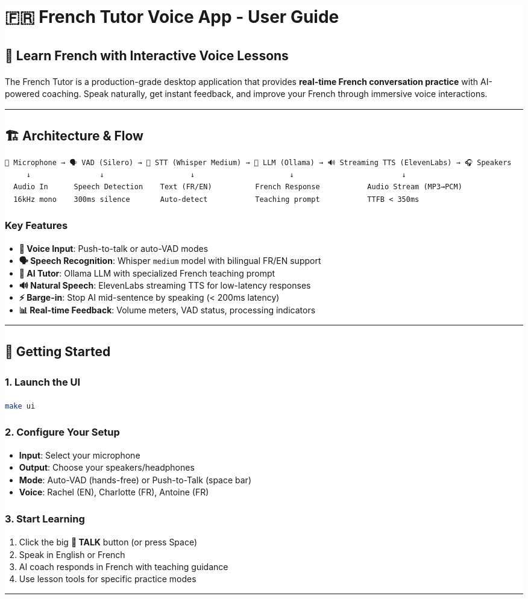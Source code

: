 # 🇫🇷 French Tutor Voice App - User Guide

## 🎯 **Learn French with Interactive Voice Lessons**

The French Tutor is a production-grade desktop application that provides **real-time French conversation practice** with AI-powered coaching. Speak naturally, get instant feedback, and improve your French through immersive voice interactions.

---

## 🏗️ **Architecture & Flow**

```
🎤 Microphone → 🗣️ VAD (Silero) → 📝 STT (Whisper Medium) → 🧠 LLM (Ollama) → 🔊 Streaming TTS (ElevenLabs) → 🎧 Speakers
     ↓                ↓                    ↓                      ↓                         ↓
  Audio In      Speech Detection    Text (FR/EN)          French Response           Audio Stream (MP3→PCM)
  16kHz mono    300ms silence       Auto-detect           Teaching prompt           TTFB < 350ms
```

### **Key Features**
- **🎤 Voice Input**: Push-to-talk or auto-VAD modes
- **🗣️ Speech Recognition**: Whisper `medium` model with bilingual FR/EN support
- **🧠 AI Tutor**: Ollama LLM with specialized French teaching prompt
- **🔊 Natural Speech**: ElevenLabs streaming TTS for low-latency responses
- **⚡ Barge-in**: Stop AI mid-sentence by speaking (< 200ms latency)
- **📊 Real-time Feedback**: Volume meters, VAD status, processing indicators

---

## 🚀 **Getting Started**

### **1. Launch the UI**
```bash
make ui
```

### **2. Configure Your Setup**
- **Input**: Select your microphone
- **Output**: Choose your speakers/headphones  
- **Mode**: Auto-VAD (hands-free) or Push-to-Talk (space bar)
- **Voice**: Rachel (EN), Charlotte (FR), Antoine (FR)

### **3. Start Learning**
1. Click the big **🎤 TALK** button (or press Space)
2. Speak in English or French
3. AI coach responds in French with teaching guidance
4. Use lesson tools for specific practice modes

---